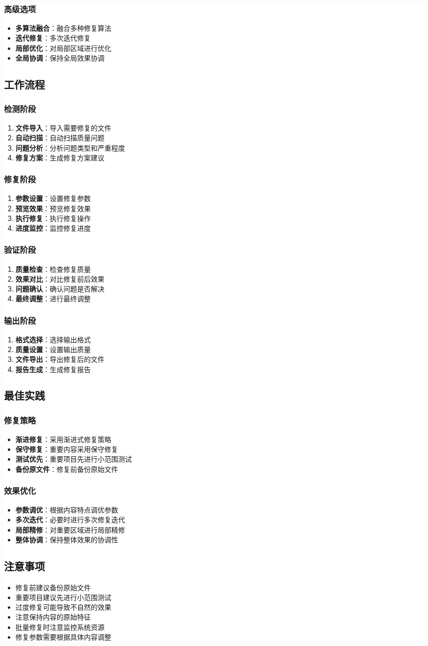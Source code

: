 ### 高级选项
- **多算法融合**：融合多种修复算法
- **迭代修复**：多次迭代修复
- **局部优化**：对局部区域进行优化
- **全局协调**：保持全局效果协调

## 工作流程

### 检测阶段
1. **文件导入**：导入需要修复的文件
2. **自动扫描**：自动扫描质量问题
3. **问题分析**：分析问题类型和严重程度
4. **修复方案**：生成修复方案建议

### 修复阶段
1. **参数设置**：设置修复参数
2. **预览效果**：预览修复效果
3. **执行修复**：执行修复操作
4. **进度监控**：监控修复进度

### 验证阶段
1. **质量检查**：检查修复质量
2. **效果对比**：对比修复前后效果
3. **问题确认**：确认问题是否解决
4. **最终调整**：进行最终调整

### 输出阶段
1. **格式选择**：选择输出格式
2. **质量设置**：设置输出质量
3. **文件导出**：导出修复后的文件
4. **报告生成**：生成修复报告

## 最佳实践

### 修复策略
- **渐进修复**：采用渐进式修复策略
- **保守修复**：重要内容采用保守修复
- **测试优先**：重要项目先进行小范围测试
- **备份原文件**：修复前备份原始文件

### 效果优化
- **参数调优**：根据内容特点调优参数
- **多次迭代**：必要时进行多次修复迭代
- **局部精修**：对重要区域进行局部精修
- **整体协调**：保持整体效果的协调性

## 注意事项

- 修复前建议备份原始文件
- 重要项目建议先进行小范围测试
- 过度修复可能导致不自然的效果
- 注意保持内容的原始特征
- 批量修复时注意监控系统资源
- 修复参数需要根据具体内容调整